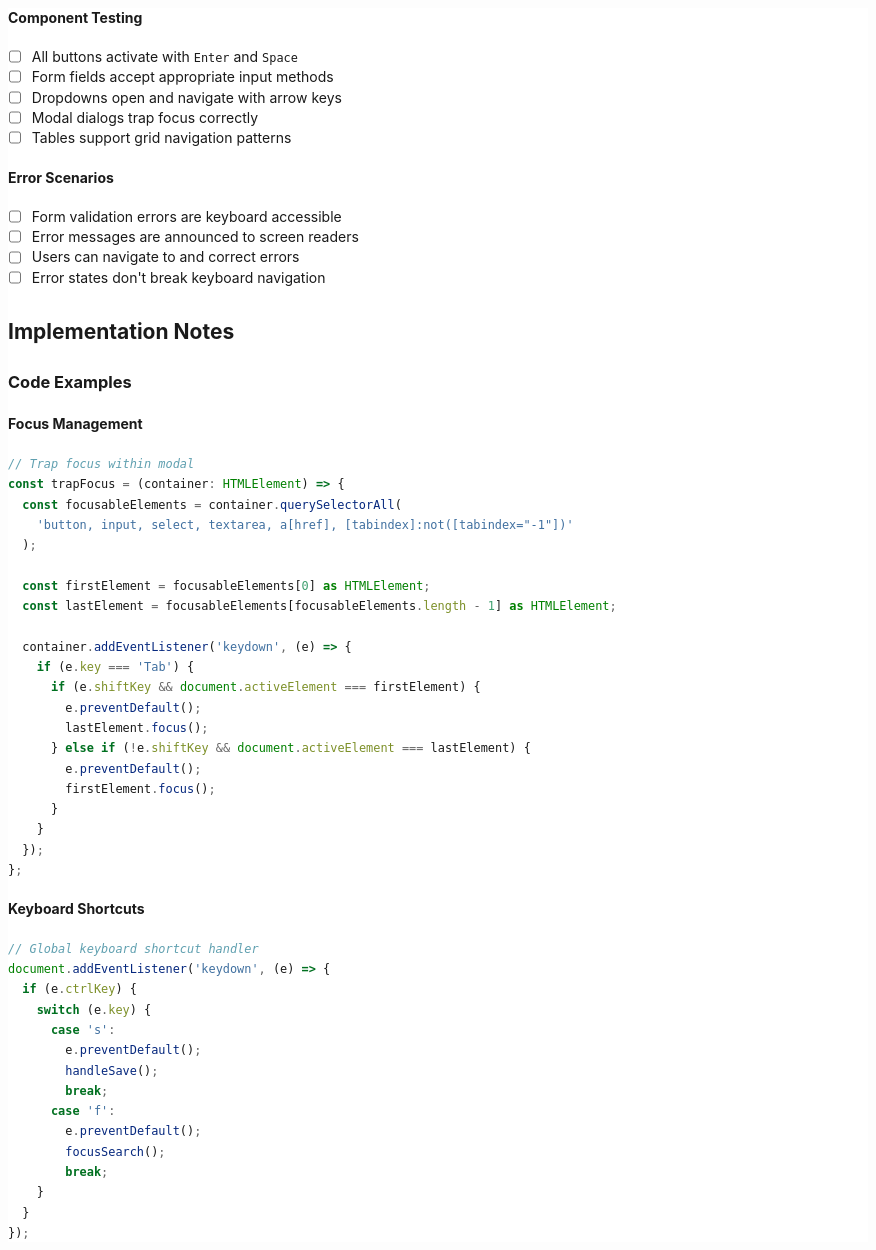 #### Component Testing
- [ ] All buttons activate with `Enter` and `Space`
- [ ] Form fields accept appropriate input methods
- [ ] Dropdowns open and navigate with arrow keys
- [ ] Modal dialogs trap focus correctly
- [ ] Tables support grid navigation patterns

#### Error Scenarios
- [ ] Form validation errors are keyboard accessible
- [ ] Error messages are announced to screen readers
- [ ] Users can navigate to and correct errors
- [ ] Error states don't break keyboard navigation

## Implementation Notes

### Code Examples

#### Focus Management
```typescript
// Trap focus within modal
const trapFocus = (container: HTMLElement) => {
  const focusableElements = container.querySelectorAll(
    'button, input, select, textarea, a[href], [tabindex]:not([tabindex="-1"])'
  );

  const firstElement = focusableElements[0] as HTMLElement;
  const lastElement = focusableElements[focusableElements.length - 1] as HTMLElement;

  container.addEventListener('keydown', (e) => {
    if (e.key === 'Tab') {
      if (e.shiftKey && document.activeElement === firstElement) {
        e.preventDefault();
        lastElement.focus();
      } else if (!e.shiftKey && document.activeElement === lastElement) {
        e.preventDefault();
        firstElement.focus();
      }
    }
  });
};
```

#### Keyboard Shortcuts
```typescript
// Global keyboard shortcut handler
document.addEventListener('keydown', (e) => {
  if (e.ctrlKey) {
    switch (e.key) {
      case 's':
        e.preventDefault();
        handleSave();
        break;
      case 'f':
        e.preventDefault();
        focusSearch();
        break;
    }
  }
});
```

